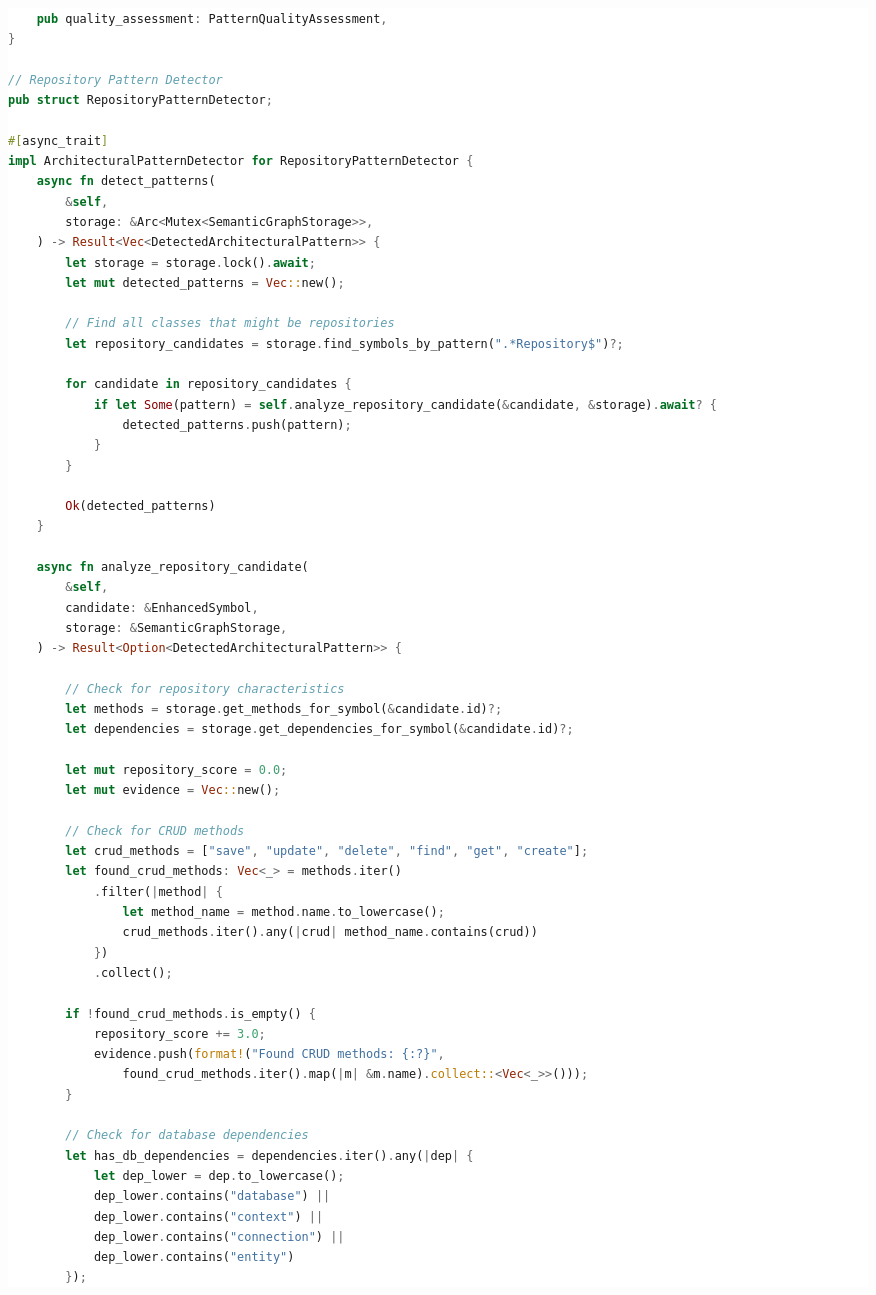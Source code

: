```rust
    pub quality_assessment: PatternQualityAssessment,
}

// Repository Pattern Detector
pub struct RepositoryPatternDetector;

#[async_trait]
impl ArchitecturalPatternDetector for RepositoryPatternDetector {
    async fn detect_patterns(
        &self,
        storage: &Arc<Mutex<SemanticGraphStorage>>,
    ) -> Result<Vec<DetectedArchitecturalPattern>> {
        let storage = storage.lock().await;
        let mut detected_patterns = Vec::new();
        
        // Find all classes that might be repositories
        let repository_candidates = storage.find_symbols_by_pattern(".*Repository$")?;
        
        for candidate in repository_candidates {
            if let Some(pattern) = self.analyze_repository_candidate(&candidate, &storage).await? {
                detected_patterns.push(pattern);
            }
        }
        
        Ok(detected_patterns)
    }
    
    async fn analyze_repository_candidate(
        &self,
        candidate: &EnhancedSymbol,
        storage: &SemanticGraphStorage,
    ) -> Result<Option<DetectedArchitecturalPattern>> {
        
        // Check for repository characteristics
        let methods = storage.get_methods_for_symbol(&candidate.id)?;
        let dependencies = storage.get_dependencies_for_symbol(&candidate.id)?;
        
        let mut repository_score = 0.0;
        let mut evidence = Vec::new();
        
        // Check for CRUD methods
        let crud_methods = ["save", "update", "delete", "find", "get", "create"];
        let found_crud_methods: Vec<_> = methods.iter()
            .filter(|method| {
                let method_name = method.name.to_lowercase();
                crud_methods.iter().any(|crud| method_name.contains(crud))
            })
            .collect();
        
        if !found_crud_methods.is_empty() {
            repository_score += 3.0;
            evidence.push(format!("Found CRUD methods: {:?}", 
                found_crud_methods.iter().map(|m| &m.name).collect::<Vec<_>>()));
        }
        
        // Check for database dependencies
        let has_db_dependencies = dependencies.iter().any(|dep| {
            let dep_lower = dep.to_lowercase();
            dep_lower.contains("database") || 
            dep_lower.contains("context") || 
            dep_lower.contains("connection") ||
            dep_lower.contains("entity")
        });
```